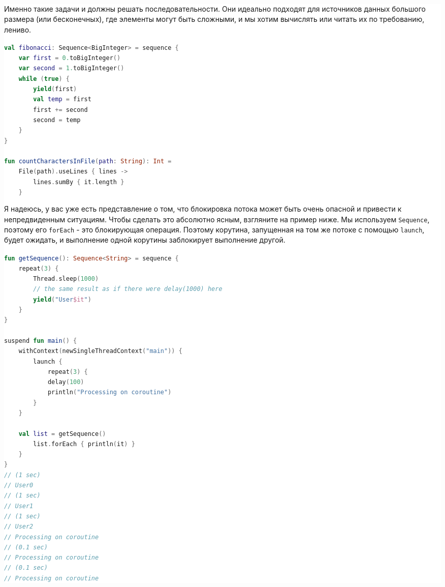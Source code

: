 Именно такие задачи и должны решать последовательности. Они идеально подходят для источников данных большого размера (или бесконечных), где элементы могут быть сложными, и мы хотим вычислять или читать их по требованию, лениво.

```kotlin
val fibonacci: Sequence<BigInteger> = sequence {
	var first = 0.toBigInteger()
	var second = 1.toBigInteger()
	while (true) {
		yield(first)
		val temp = first
		first += second
		second = temp
	}
}

fun countCharactersInFile(path: String): Int =
	File(path).useLines { lines ->
		lines.sumBy { it.length }
	}
```

Я надеюсь, у вас уже есть представление о том, что блокировка потока может быть очень опасной и привести к непредвиденным ситуациям. Чтобы сделать это абсолютно ясным, взгляните на пример ниже. Мы используем `Sequence`, поэтому его `forEach` - это блокирующая операция. Поэтому корутина, запущенная на том же потоке с помощью `launch`, будет ожидать, и выполнение одной корутины заблокирует выполнение другой.

```kotlin
fun getSequence(): Sequence<String> = sequence {
	repeat(3) {
		Thread.sleep(1000)
		// the same result as if there were delay(1000) here
		yield("User$it")
	}
}

suspend fun main() {
	withContext(newSingleThreadContext("main")) {
		launch {
			repeat(3) {
			delay(100)
			println("Processing on coroutine")
		}
	}

	val list = getSequence()
		list.forEach { println(it) }
	}
}
// (1 sec)
// User0
// (1 sec)
// User1
// (1 sec)
// User2
// Processing on coroutine
// (0.1 sec)
// Processing on coroutine
// (0.1 sec)
// Processing on coroutine
```
